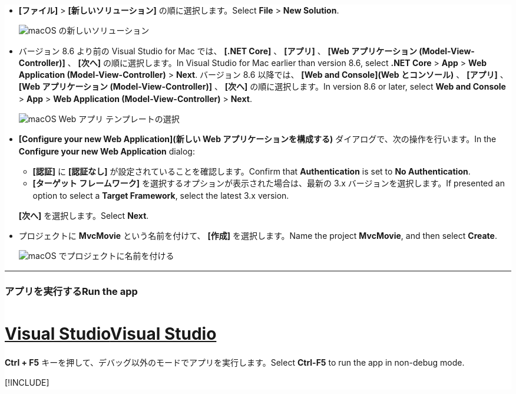 * <span data-ttu-id="ef20b-228">**[ファイル]** > **[新しいソリューション]** の順に選択します。</span><span class="sxs-lookup"><span data-stu-id="ef20b-228">Select **File** > **New Solution**.</span></span>

  ![macOS の新しいソリューション](start-mvc/_static/new_project_vsmac.png)

* <span data-ttu-id="ef20b-230">バージョン 8.6 より前の Visual Studio for Mac では、 **[.NET Core]** 、 **[アプリ]** 、 **[Web アプリケーション (Model-View-Controller)]** 、 **[次へ]** の順に選択します。</span><span class="sxs-lookup"><span data-stu-id="ef20b-230">In Visual Studio for Mac earlier than version 8.6, select **.NET Core** > **App** > **Web Application (Model-View-Controller)** > **Next**.</span></span> <span data-ttu-id="ef20b-231">バージョン 8.6 以降では、 **[Web and Console]\(Web とコンソール\)** 、 **[アプリ]** 、 **[Web アプリケーション (Model-View-Controller)]** 、 **[次へ]** の順に選択します。</span><span class="sxs-lookup"><span data-stu-id="ef20b-231">In version 8.6 or later, select **Web and Console** > **App** > **Web Application (Model-View-Controller)** > **Next**.</span></span>

  ![macOS Web アプリ テンプレートの選択](start-mvc/_static/web_app_template_vsmac.png)

* <span data-ttu-id="ef20b-233">**[Configure your new Web Application]\(新しい Web アプリケーションを構成する\)** ダイアログで、次の操作を行います。</span><span class="sxs-lookup"><span data-stu-id="ef20b-233">In the **Configure your new Web Application** dialog:</span></span>

  * <span data-ttu-id="ef20b-234">**[認証]** に **[認証なし]** が設定されていることを確認します。</span><span class="sxs-lookup"><span data-stu-id="ef20b-234">Confirm that **Authentication** is set to **No Authentication**.</span></span>
  * <span data-ttu-id="ef20b-235">**[ターゲット フレームワーク]** を選択するオプションが表示された場合は、最新の 3.x バージョンを選択します。</span><span class="sxs-lookup"><span data-stu-id="ef20b-235">If presented an option to select a **Target Framework**, select the latest 3.x version.</span></span>

  <span data-ttu-id="ef20b-236">**[次へ]** を選択します。</span><span class="sxs-lookup"><span data-stu-id="ef20b-236">Select **Next**.</span></span>

* <span data-ttu-id="ef20b-237">プロジェクトに **MvcMovie** という名前を付けて、 **[作成]** を選択します。</span><span class="sxs-lookup"><span data-stu-id="ef20b-237">Name the project **MvcMovie**, and then select **Create**.</span></span>

  ![macOS でプロジェクトに名前を付ける](start-mvc/_static/MvcMovie.png)

---

### <a name="run-the-app"></a><span data-ttu-id="ef20b-239">アプリを実行する</span><span class="sxs-lookup"><span data-stu-id="ef20b-239">Run the app</span></span>

# <a name="visual-studio"></a>[<span data-ttu-id="ef20b-240">Visual Studio</span><span class="sxs-lookup"><span data-stu-id="ef20b-240">Visual Studio</span></span>](#tab/visual-studio)

<span data-ttu-id="ef20b-241">**Ctrl + F5** キーを押して、デバッグ以外のモードでアプリを実行します。</span><span class="sxs-lookup"><span data-stu-id="ef20b-241">Select **Ctrl-F5** to run the app in non-debug mode.</span></span>

[!INCLUDE[](~/includes/trustCertVS.md)]
